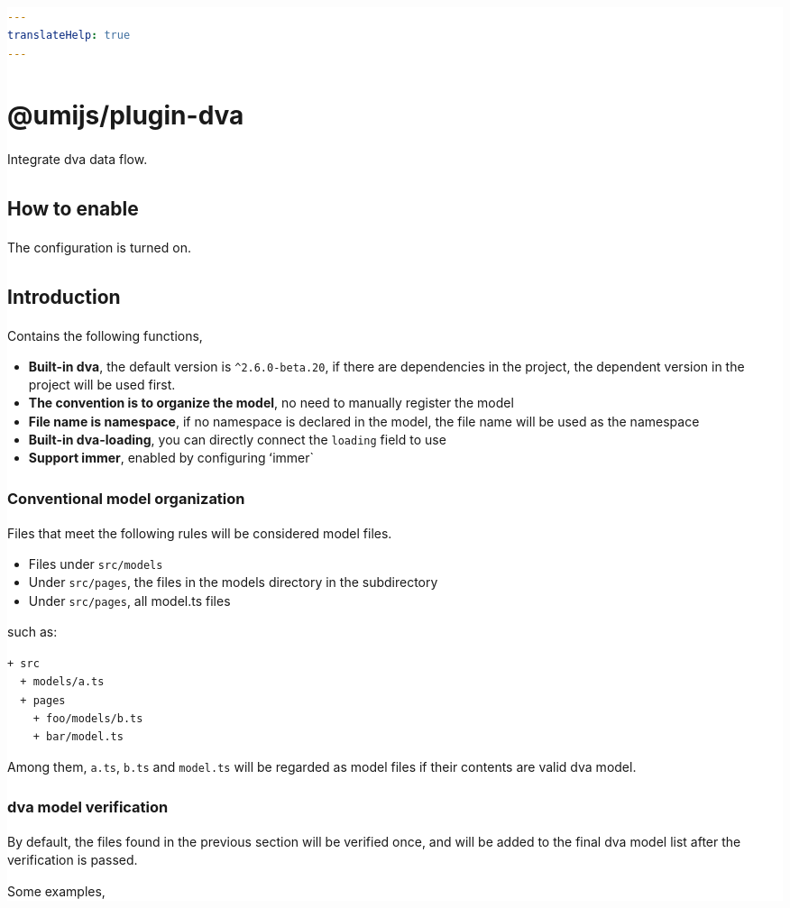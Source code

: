 ```yaml
---
translateHelp: true
---
```


# @umijs/plugin-dva


Integrate dva data flow.

## How to enable

The configuration is turned on.

## Introduction

Contains the following functions,

* **Built-in dva**, the default version is `^2.6.0-beta.20`, if there are dependencies in the project, the dependent version in the project will be used first.
* **The convention is to organize the model**, no need to manually register the model
* **File name is namespace**, if no namespace is declared in the model, the file name will be used as the namespace
* **Built-in dva-loading**, you can directly connect the `loading` field to use
* **Support immer**, enabled by configuring ʻimmer`

### Conventional model organization

Files that meet the following rules will be considered model files.

* Files under `src/models`
* Under `src/pages`, the files in the models directory in the subdirectory
* Under `src/pages`, all model.ts files

such as:

```bash
+ src
  + models/a.ts
  + pages
    + foo/models/b.ts
    + bar/model.ts
```

Among them, `a.ts`, `b.ts` and `model.ts` will be regarded as model files if their contents are valid dva model.

### dva model verification

By default, the files found in the previous section will be verified once, and will be added to the final dva model list after the verification is passed.

Some examples,
